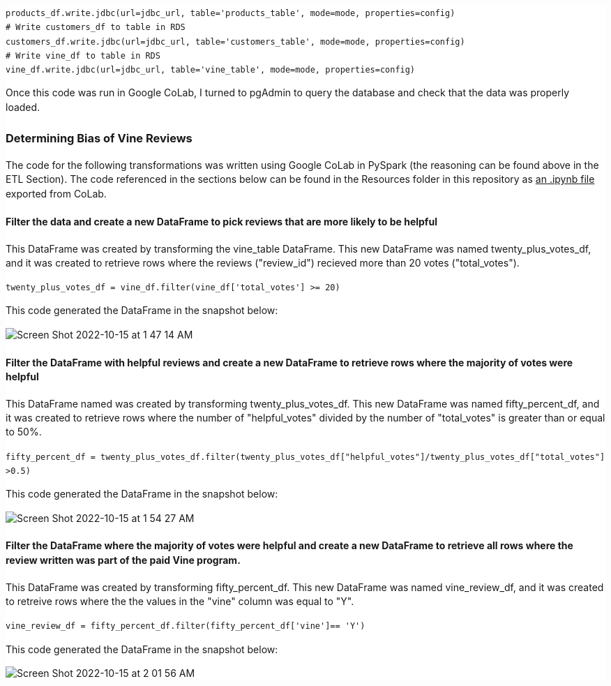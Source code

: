 ```
products_df.write.jdbc(url=jdbc_url, table='products_table', mode=mode, properties=config)
# Write customers_df to table in RDS
customers_df.write.jdbc(url=jdbc_url, table='customers_table', mode=mode, properties=config)
# Write vine_df to table in RDS
vine_df.write.jdbc(url=jdbc_url, table='vine_table', mode=mode, properties=config)
```
Once this code was run in Google CoLab, I turned to pgAdmin to query the database and check that the data was properly loaded. 
### Determining Bias of Vine Reviews
The code for the following transformations was written using Google CoLab in PySpark (the reasoning can be found above in the ETL Section). The code referenced in the sections below can be found in the Resources folder in this repository as [an .ipynb file](Resources/Vine_Review_Analysis.ipynb) exported from CoLab. 
#### Filter the data and create a new DataFrame to pick reviews that are more likely to be helpful
This DataFrame was created by transforming the vine_table DataFrame. This new DataFrame was named twenty_plus_votes_df, and it was created to retrieve rows where the reviews ("review_id") recieved more than 20 votes ("total_votes").
```
twenty_plus_votes_df = vine_df.filter(vine_df['total_votes'] >= 20)
```
This code generated the DataFrame in the snapshot below:

![Screen Shot 2022-10-15 at 1 47 14 AM](https://user-images.githubusercontent.com/104794100/195971172-1962926a-89b3-4067-8da8-b76ec87cf6e5.png)

#### Filter the DataFrame with helpful reviews and create a new DataFrame to retrieve rows where the majority of votes were helpful
This DataFrame named was created by transforming twenty_plus_votes_df. This new DataFrame was named fifty_percent_df, and it was created to retrieve rows where the number of "helpful_votes" divided by the number of "total_votes" is greater than or equal to 50%.
```
fifty_percent_df = twenty_plus_votes_df.filter(twenty_plus_votes_df["helpful_votes"]/twenty_plus_votes_df["total_votes"]>0.5)
```
This code generated the DataFrame in the snapshot below:

![Screen Shot 2022-10-15 at 1 54 27 AM](https://user-images.githubusercontent.com/104794100/195971391-f928869e-8c5e-4314-ab5d-609a2b9abb25.png)

#### Filter the DataFrame  where the majority of votes were helpful and create a new DataFrame to retrieve all rows where the review written was part of the paid Vine program.
This DataFrame was created by transforming fifty_percent_df. This new DataFrame was named vine_review_df, and it was created to retreive rows where the the values in the "vine" column was equal to "Y".
```
vine_review_df = fifty_percent_df.filter(fifty_percent_df['vine']== 'Y')
```
This code generated the DataFrame in the snapshot below:

![Screen Shot 2022-10-15 at 2 01 56 AM](https://user-images.githubusercontent.com/104794100/195971651-ca254ee3-3768-440b-93e8-659d8db423f3.png)
